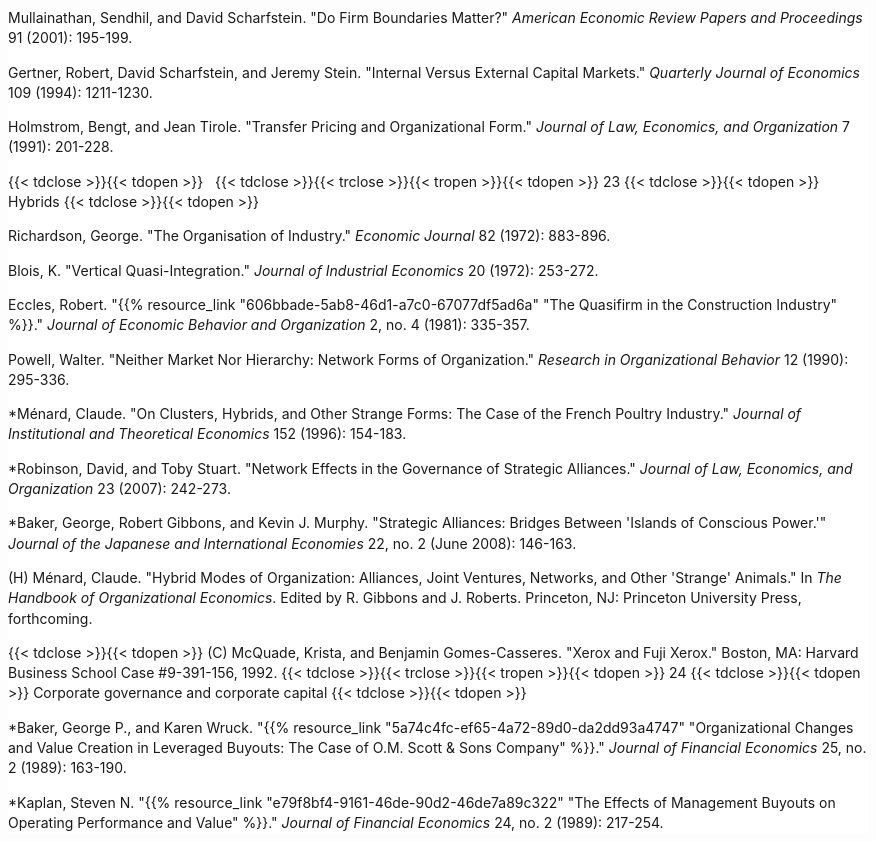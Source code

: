 Mullainathan, Sendhil, and David Scharfstein. "Do Firm Boundaries Matter?" *American Economic Review Papers and Proceedings* 91 (2001): 195-199.

Gertner, Robert, David Scharfstein, and Jeremy Stein. "Internal Versus External Capital Markets." *Quarterly Journal of Economics* 109 (1994): 1211-1230.

Holmstrom, Bengt, and Jean Tirole. "Transfer Pricing and Organizational Form." *Journal of Law, Economics, and Organization* 7 (1991): 201-228.

{{< tdclose >}}{{< tdopen >}}
 
{{< tdclose >}}{{< trclose >}}{{< tropen >}}{{< tdopen >}}
23
{{< tdclose >}}{{< tdopen >}}
Hybrids
{{< tdclose >}}{{< tdopen >}}

Richardson, George. "The Organisation of Industry." *Economic Journal* 82 (1972): 883-896.

Blois, K. "Vertical Quasi-Integration." *Journal of Industrial Economics* 20 (1972): 253-272.

Eccles, Robert. "{{% resource_link "606bbade-5ab8-46d1-a7c0-67077df5ad6a" "The Quasifirm in the Construction Industry" %}}." *Journal of Economic Behavior and Organization* 2, no. 4 (1981): 335-357.

Powell, Walter. "Neither Market Nor Hierarchy: Network Forms of Organization." *Research in Organizational Behavior* 12 (1990): 295-336.

\*Ménard, Claude. "On Clusters, Hybrids, and Other Strange Forms: The Case of the French Poultry Industry." *Journal of Institutional and Theoretical Economics* 152 (1996): 154-183.

\*Robinson, David, and Toby Stuart. "Network Effects in the Governance of Strategic Alliances." *Journal of Law, Economics, and Organization* 23 (2007): 242-273.

\*Baker, George, Robert Gibbons, and Kevin J. Murphy. "Strategic Alliances: Bridges Between 'Islands of Conscious Power.'" *Journal of the Japanese and International Economies* 22, no. 2 (June 2008): 146-163.

(H) Ménard, Claude. "Hybrid Modes of Organization: Alliances, Joint Ventures, Networks, and Other 'Strange' Animals." In *The Handbook of Organizational Economics*. Edited by R. Gibbons and J. Roberts. Princeton, NJ: Princeton University Press, forthcoming.

{{< tdclose >}}{{< tdopen >}}
(C) McQuade, Krista, and Benjamin Gomes-Casseres. "Xerox and Fuji Xerox." Boston, MA: Harvard Business School Case #9-391-156, 1992.
{{< tdclose >}}{{< trclose >}}{{< tropen >}}{{< tdopen >}}
24
{{< tdclose >}}{{< tdopen >}}
Corporate governance and corporate capital
{{< tdclose >}}{{< tdopen >}}

\*Baker, George P., and Karen Wruck. "{{% resource_link "5a74c4fc-ef65-4a72-89d0-da2dd93a4747" "Organizational Changes and Value Creation in Leveraged Buyouts: The Case of O.M. Scott & Sons Company" %}}." *Journal of Financial Economics* 25, no. 2 (1989): 163-190.

\*Kaplan, Steven N. "{{% resource_link "e79f8bf4-9161-46de-90d2-46de7a89c322" "The Effects of Management Buyouts on Operating Performance and Value" %}}." *Journal of Financial Economics* 24, no. 2 (1989): 217-254.
